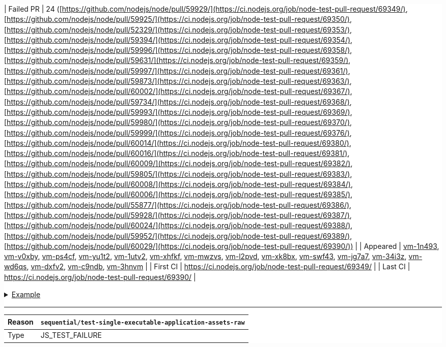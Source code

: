 | Failed PR | 24 ([https://github.com/nodejs/node/pull/59929/](https://ci.nodejs.org/job/node-test-pull-request/69349/), [https://github.com/nodejs/node/pull/59925/](https://ci.nodejs.org/job/node-test-pull-request/69350/), [https://github.com/nodejs/node/pull/52329/](https://ci.nodejs.org/job/node-test-pull-request/69353/), [https://github.com/nodejs/node/pull/59394/](https://ci.nodejs.org/job/node-test-pull-request/69354/), [https://github.com/nodejs/node/pull/59996/](https://ci.nodejs.org/job/node-test-pull-request/69358/), [https://github.com/nodejs/node/pull/59631/](https://ci.nodejs.org/job/node-test-pull-request/69359/), [https://github.com/nodejs/node/pull/59997/](https://ci.nodejs.org/job/node-test-pull-request/69361/), [https://github.com/nodejs/node/pull/59873/](https://ci.nodejs.org/job/node-test-pull-request/69363/), [https://github.com/nodejs/node/pull/60002/](https://ci.nodejs.org/job/node-test-pull-request/69367/), [https://github.com/nodejs/node/pull/59734/](https://ci.nodejs.org/job/node-test-pull-request/69368/), [https://github.com/nodejs/node/pull/59993/](https://ci.nodejs.org/job/node-test-pull-request/69369/), [https://github.com/nodejs/node/pull/59980/](https://ci.nodejs.org/job/node-test-pull-request/69370/), [https://github.com/nodejs/node/pull/59999/](https://ci.nodejs.org/job/node-test-pull-request/69376/), [https://github.com/nodejs/node/pull/60014/](https://ci.nodejs.org/job/node-test-pull-request/69380/), [https://github.com/nodejs/node/pull/60016/](https://ci.nodejs.org/job/node-test-pull-request/69381/), [https://github.com/nodejs/node/pull/60009/](https://ci.nodejs.org/job/node-test-pull-request/69382/), [https://github.com/nodejs/node/pull/59805/](https://ci.nodejs.org/job/node-test-pull-request/69383/), [https://github.com/nodejs/node/pull/60008/](https://ci.nodejs.org/job/node-test-pull-request/69384/), [https://github.com/nodejs/node/pull/60006/](https://ci.nodejs.org/job/node-test-pull-request/69385/), [https://github.com/nodejs/node/pull/55877/](https://ci.nodejs.org/job/node-test-pull-request/69386/), [https://github.com/nodejs/node/pull/59928/](https://ci.nodejs.org/job/node-test-pull-request/69387/), [https://github.com/nodejs/node/pull/60024/](https://ci.nodejs.org/job/node-test-pull-request/69388/), [https://github.com/nodejs/node/pull/59952/](https://ci.nodejs.org/job/node-test-pull-request/69389/), [https://github.com/nodejs/node/pull/60029/](https://ci.nodejs.org/job/node-test-pull-request/69390/)) |
| Appeared | [vm-1n493](https://ci.nodejs.org/job/node-test-commit-osx/nodes=macos15-x64/66961/console), [vm-v0xby](https://ci.nodejs.org/job/node-test-commit-osx/nodes=macos15-x64/66960/console), [vm-ps4cf](https://ci.nodejs.org/job/node-test-commit-osx/nodes=macos15-x64/66957/console), [vm-yu1t2](https://ci.nodejs.org/job/node-test-commit-osx/nodes=macos15-x64/66956/console), [vm-1utv2](https://ci.nodejs.org/job/node-test-commit-osx/nodes=macos15-x64/66949/console), [vm-xhfkf](https://ci.nodejs.org/job/node-test-commit-osx/nodes=macos15-x64/66947/console), [vm-mwzvs](https://ci.nodejs.org/job/node-test-commit-osx/nodes=macos15-x64/66944/console), [vm-l2pvd](https://ci.nodejs.org/job/node-test-commit-osx/nodes=macos15-x64/66937/console), [vm-xk8bx](https://ci.nodejs.org/job/node-test-commit-osx/nodes=macos15-x64/66936/console), [vm-swf43](https://ci.nodejs.org/job/node-test-commit-osx/nodes=macos15-x64/66930/console), [vm-jg7a7](https://ci.nodejs.org/job/node-test-commit-osx/nodes=macos15-x64/66924/console), [vm-34i3z](https://ci.nodejs.org/job/node-test-commit-osx/nodes=macos15-x64/66923/console), [vm-wd6qs](https://ci.nodejs.org/job/node-test-commit-osx/nodes=macos15-x64/66922/console), [vm-dxfv2](https://ci.nodejs.org/job/node-test-commit-osx/nodes=macos15-x64/66920/console), [vm-c9ndb](https://ci.nodejs.org/job/node-test-commit-osx/nodes=macos15-x64/66919/console), [vm-3hnvm](https://ci.nodejs.org/job/node-test-commit-osx/nodes=osx13-x64/66913/console) |
| First CI | https://ci.nodejs.org/job/node-test-pull-request/69349/ |
| Last CI | https://ci.nodejs.org/job/node-test-pull-request/69390/ |

<details><summary><a href="https://ci.nodejs.org/job/node-test-commit-osx/nodes=macos15-x64/66961/console">Example</a></summary></details>

-------

| Reason | <code>sequential/test-single-executable-application-assets-raw</code> |
| - | :- |
| Type | JS_TEST_FAILURE |